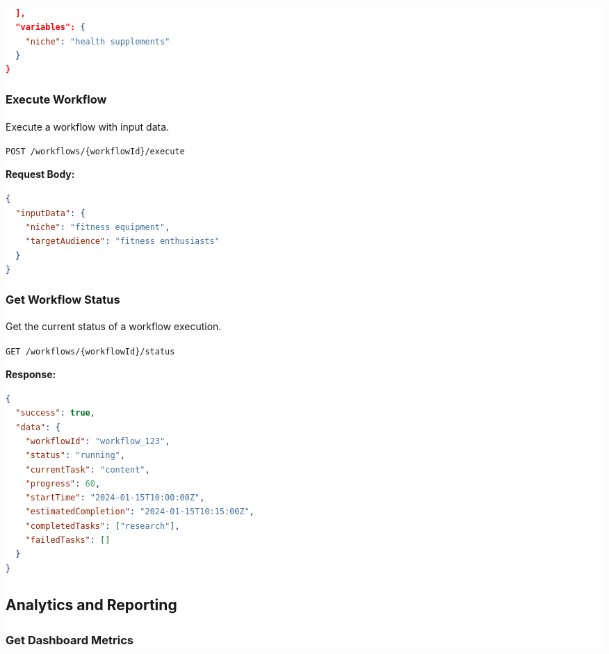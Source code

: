 ```json
  ],
  "variables": {
    "niche": "health supplements"
  }
}
```

### Execute Workflow

Execute a workflow with input data.

```http
POST /workflows/{workflowId}/execute
```

**Request Body:**
```json
{
  "inputData": {
    "niche": "fitness equipment",
    "targetAudience": "fitness enthusiasts"
  }
}
```

### Get Workflow Status

Get the current status of a workflow execution.

```http
GET /workflows/{workflowId}/status
```

**Response:**
```json
{
  "success": true,
  "data": {
    "workflowId": "workflow_123",
    "status": "running",
    "currentTask": "content",
    "progress": 60,
    "startTime": "2024-01-15T10:00:00Z",
    "estimatedCompletion": "2024-01-15T10:15:00Z",
    "completedTasks": ["research"],
    "failedTasks": []
  }
}
```

## Analytics and Reporting

### Get Dashboard Metrics
